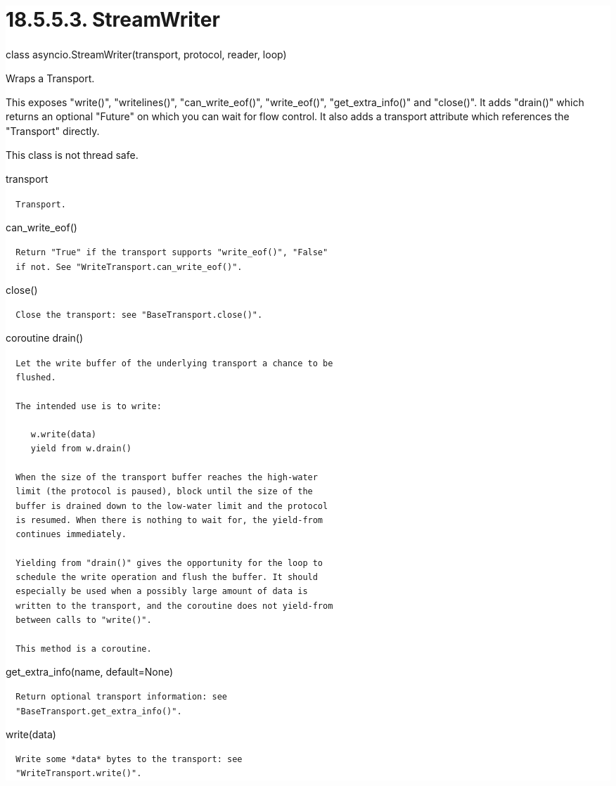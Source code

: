 
18.5.5.3. StreamWriter
======================

class asyncio.StreamWriter(transport, protocol, reader, loop)

   Wraps a Transport.

   This exposes "write()", "writelines()", "can_write_eof()",
   "write_eof()", "get_extra_info()" and "close()".  It adds "drain()"
   which returns an optional "Future" on which you can wait for flow
   control.  It also adds a transport attribute which references the
   "Transport" directly.

   This class is not thread safe.

   transport

      Transport.

   can_write_eof()

      Return "True" if the transport supports "write_eof()", "False"
      if not. See "WriteTransport.can_write_eof()".

   close()

      Close the transport: see "BaseTransport.close()".

   coroutine drain()

      Let the write buffer of the underlying transport a chance to be
      flushed.

      The intended use is to write:

         w.write(data)
         yield from w.drain()

      When the size of the transport buffer reaches the high-water
      limit (the protocol is paused), block until the size of the
      buffer is drained down to the low-water limit and the protocol
      is resumed. When there is nothing to wait for, the yield-from
      continues immediately.

      Yielding from "drain()" gives the opportunity for the loop to
      schedule the write operation and flush the buffer. It should
      especially be used when a possibly large amount of data is
      written to the transport, and the coroutine does not yield-from
      between calls to "write()".

      This method is a coroutine.

   get_extra_info(name, default=None)

      Return optional transport information: see
      "BaseTransport.get_extra_info()".

   write(data)

      Write some *data* bytes to the transport: see
      "WriteTransport.write()".

